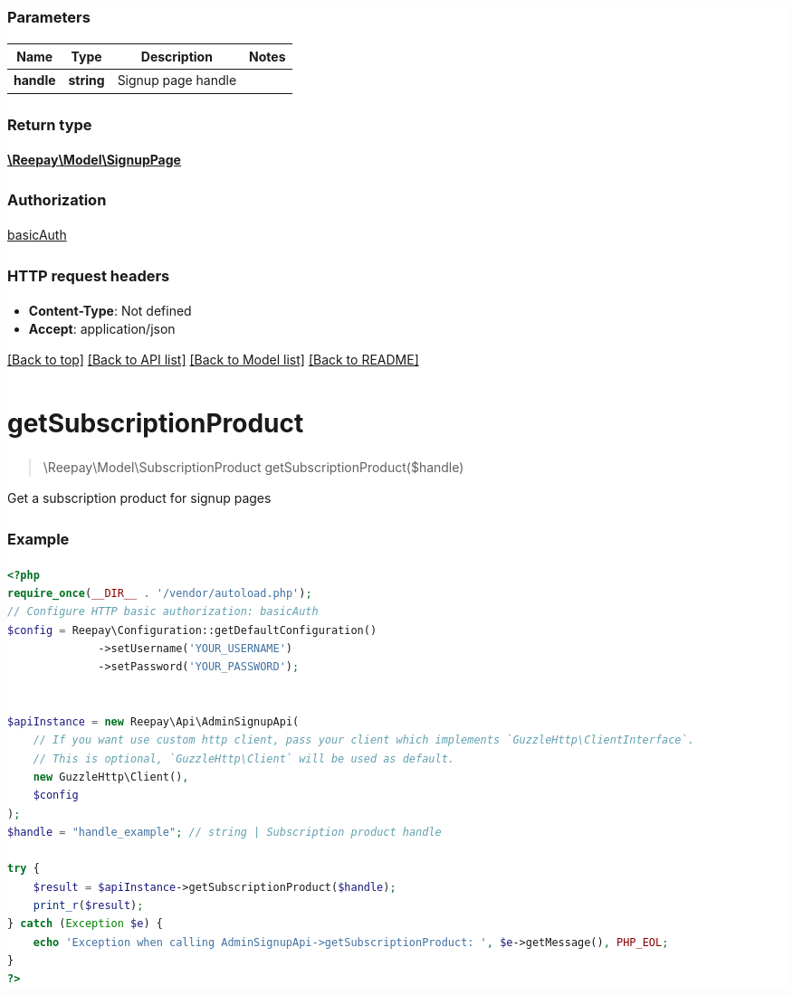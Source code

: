 ### Parameters

Name | Type | Description  | Notes
------------- | ------------- | ------------- | -------------
 **handle** | **string**| Signup page handle |

### Return type

[**\Reepay\Model\SignupPage**](../Model/SignupPage.md)

### Authorization

[basicAuth](../../README.md#basicAuth)

### HTTP request headers

 - **Content-Type**: Not defined
 - **Accept**: application/json

[[Back to top]](#) [[Back to API list]](../../README.md#documentation-for-api-endpoints) [[Back to Model list]](../../README.md#documentation-for-models) [[Back to README]](../../README.md)

# **getSubscriptionProduct**
> \Reepay\Model\SubscriptionProduct getSubscriptionProduct($handle)

Get a subscription product for signup pages

### Example
```php
<?php
require_once(__DIR__ . '/vendor/autoload.php');
// Configure HTTP basic authorization: basicAuth
$config = Reepay\Configuration::getDefaultConfiguration()
              ->setUsername('YOUR_USERNAME')
              ->setPassword('YOUR_PASSWORD');


$apiInstance = new Reepay\Api\AdminSignupApi(
    // If you want use custom http client, pass your client which implements `GuzzleHttp\ClientInterface`.
    // This is optional, `GuzzleHttp\Client` will be used as default.
    new GuzzleHttp\Client(),
    $config
);
$handle = "handle_example"; // string | Subscription product handle

try {
    $result = $apiInstance->getSubscriptionProduct($handle);
    print_r($result);
} catch (Exception $e) {
    echo 'Exception when calling AdminSignupApi->getSubscriptionProduct: ', $e->getMessage(), PHP_EOL;
}
?>
```
